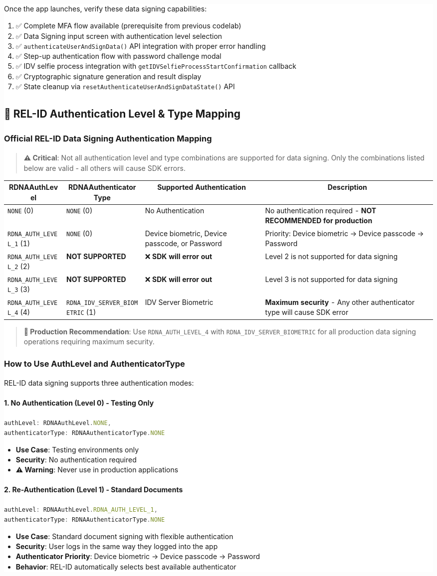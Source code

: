 Once the app launches, verify these data signing capabilities:

1. ✅ Complete MFA flow available (prerequisite from previous codelab)
2. ✅ Data Signing input screen with authentication level selection
3. ✅ `authenticateUserAndSignData()` API integration with proper error handling
4. ✅ Step-up authentication flow with password challenge modal
5. ✅ IDV selfie process integration with `getIDVSelfieProcessStartConfirmation` callback
6. ✅ Cryptographic signature generation and result display
7. ✅ State cleanup via `resetAuthenticateUserAndSignDataState()` API

## 🔑 REL-ID Authentication Level & Type Mapping

### Official REL-ID Data Signing Authentication Mapping

> **⚠️ Critical**: Not all authentication level and type combinations are supported for data signing. Only the combinations listed below are valid - all others will cause SDK errors.

| RDNAAuthLevel | RDNAAuthenticatorType | Supported Authentication | Description |
|---------------|----------------------|-------------------------|-------------|
| `NONE` (0) | `NONE` (0) | No Authentication | No authentication required - **NOT RECOMMENDED for production** |
| `RDNA_AUTH_LEVEL_1` (1) | `NONE` (0) | Device biometric, Device passcode, or Password | Priority: Device biometric → Device passcode → Password |
| `RDNA_AUTH_LEVEL_2` (2) | **NOT SUPPORTED** | ❌ **SDK will error out** | Level 2 is not supported for data signing |
| `RDNA_AUTH_LEVEL_3` (3) | **NOT SUPPORTED** | ❌ **SDK will error out** | Level 3 is not supported for data signing |
| `RDNA_AUTH_LEVEL_4` (4) | `RDNA_IDV_SERVER_BIOMETRIC` (1) | IDV Server Biometric | **Maximum security** - Any other authenticator type will cause SDK error |

> **🎯 Production Recommendation**: Use `RDNA_AUTH_LEVEL_4` with `RDNA_IDV_SERVER_BIOMETRIC` for all production data signing operations requiring maximum security.

### How to Use AuthLevel and AuthenticatorType

REL-ID data signing supports three authentication modes:

#### **1. No Authentication (Level 0)** - Testing Only
```typescript
authLevel: RDNAAuthLevel.NONE,
authenticatorType: RDNAAuthenticatorType.NONE
```
- **Use Case**: Testing environments only
- **Security**: No authentication required
- **⚠️ Warning**: Never use in production applications

#### **2. Re-Authentication (Level 1)** - Standard Documents
```typescript
authLevel: RDNAAuthLevel.RDNA_AUTH_LEVEL_1,
authenticatorType: RDNAAuthenticatorType.NONE
```
- **Use Case**: Standard document signing with flexible authentication
- **Security**: User logs in the same way they logged into the app
- **Authenticator Priority**: Device biometric → Device passcode → Password
- **Behavior**: REL-ID automatically selects best available authenticator
